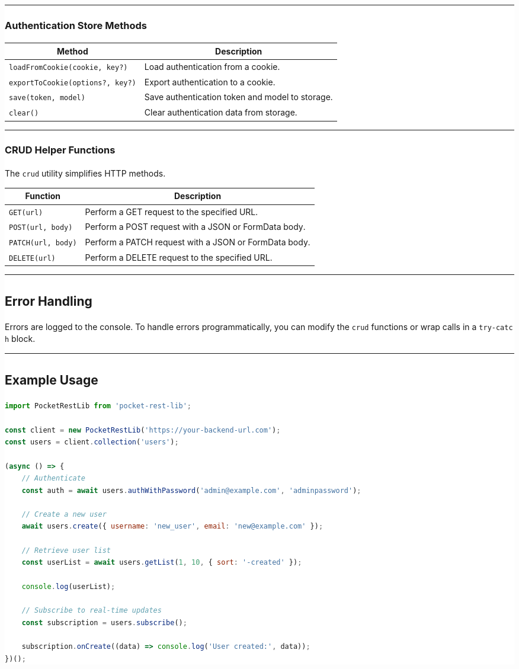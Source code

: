 
---

### Authentication Store Methods

| Method                      | Description                                         |
|-----------------------------|-----------------------------------------------------|
| `loadFromCookie(cookie, key?)` | Load authentication from a cookie.              |
| `exportToCookie(options?, key?)` | Export authentication to a cookie.           |
| `save(token, model)`        | Save authentication token and model to storage.    |
| `clear()`                   | Clear authentication data from storage.            |

---

### CRUD Helper Functions

The `crud` utility simplifies HTTP methods.

| Function     | Description                                         |
|--------------|-----------------------------------------------------|
| `GET(url)`   | Perform a GET request to the specified URL.         |
| `POST(url, body)` | Perform a POST request with a JSON or FormData body. |
| `PATCH(url, body)` | Perform a PATCH request with a JSON or FormData body. |
| `DELETE(url)` | Perform a DELETE request to the specified URL.     |

---

## Error Handling

Errors are logged to the console. To handle errors programmatically, you can modify the `crud` functions or wrap calls in a `try-catch` block.

---

## Example Usage

```javascript
import PocketRestLib from 'pocket-rest-lib';

const client = new PocketRestLib('https://your-backend-url.com');
const users = client.collection('users');

(async () => {
    // Authenticate
    const auth = await users.authWithPassword('admin@example.com', 'adminpassword');

    // Create a new user
    await users.create({ username: 'new_user', email: 'new@example.com' });

    // Retrieve user list
    const userList = await users.getList(1, 10, { sort: '-created' });

    console.log(userList);

    // Subscribe to real-time updates
    const subscription = users.subscribe();

    subscription.onCreate((data) => console.log('User created:', data));
})();
```